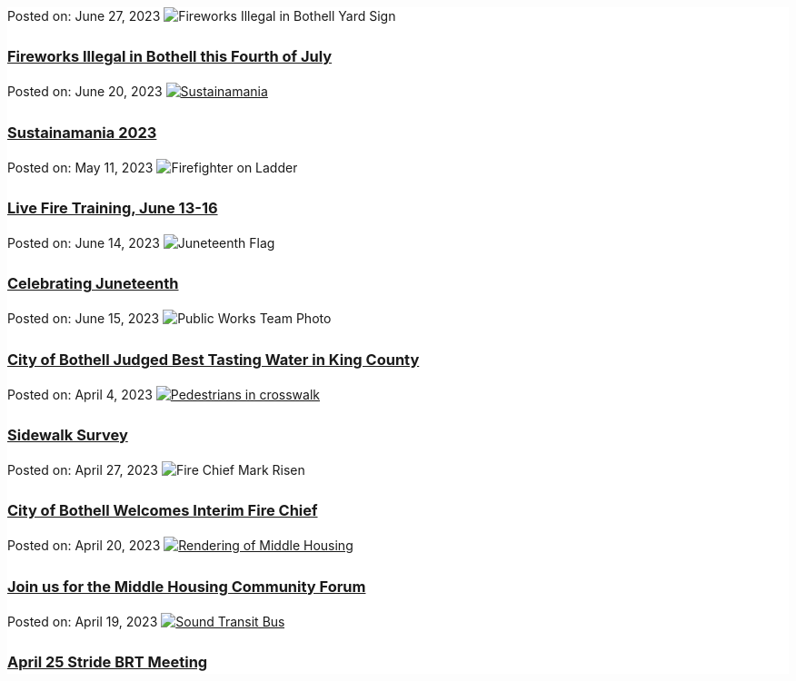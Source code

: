  Posted on: June 27, 2023  ![Fireworks Illegal in Bothell Yard Sign](images/2fcc44802d0bf37a5b8fc820795287bab5df6d069987d627e335e0b59fc32764)  

###  [Fireworks Illegal in Bothell this Fourth of July](https://www.bothellwa.gov/CivicAlerts.aspx?AID=510) 

 Posted on: June 20, 2023  [![Sustainamania ](images/569acb45ef3e7cd880f3ac6debfc892ac617f69c3e70de90af7f74133327481e)](https://www.bothellwa.gov/227/Sustainamania) 

###  [Sustainamania 2023](https://www.bothellwa.gov/227/Sustainamania) 

 Posted on: May 11, 2023  ![Firefighter on Ladder](images/173d680fd5232a169b107df1f4f73834fd09e7d91574bf40364ca5c9c0512a00)  

###  [Live Fire Training, June 13-16](https://www.bothellwa.gov/CivicAlerts.aspx?AID=507) 

 Posted on: June 14, 2023  ![Juneteenth Flag](images/ccd4d9f3746d0c7d20112dcebd81a7bd9fe3d04db8dc5cf3e6cc3ce24e55e32a)  

###  [Celebrating Juneteenth](https://www.bothellwa.gov/CivicAlerts.aspx?AID=509) 

 Posted on: June 15, 2023  ![Public Works Team Photo](images/2f9a0f7c52f32244a13b56f6a565c30ada7388b4218b24631d003d9b05d157ed)  

###  [City of Bothell Judged Best Tasting Water in King County](https://www.bothellwa.gov/CivicAlerts.aspx?AID=491) 

 Posted on: April 4, 2023  [![Pedestrians in crosswalk](images/43e443885f0258383742f51a62b645863b5f685b2dd5a61cfbc2db6c6eb44fcb)](https://survey.alchemer.com/s3/7302114/Bothell-Sidewalk-Survey-2023) 

###  [Sidewalk Survey](https://survey.alchemer.com/s3/7302114/Bothell-Sidewalk-Survey-2023) 

 Posted on: April 27, 2023  ![Fire Chief Mark Risen](images/cac912d3a82599aa1366c468f17441704b8c38aa43e30f73312f3765c6ae3ed2)  

###  [City of Bothell Welcomes Interim Fire Chief](https://www.bothellwa.gov/CivicAlerts.aspx?AID=497) 

 Posted on: April 20, 2023  [![Rendering of Middle Housing](images/f51dd1f4e3adbb3fcfe34313223ff090dba089298a7cdcaf2ebd38d4fe00fd92)](http://www.ci.bothell.wa.us/Calendar.aspx?EID=1792) 

###  [Join us for the Middle Housing Community Forum](http://www.ci.bothell.wa.us/Calendar.aspx?EID=1792) 

 Posted on: April 19, 2023  [![Sound Transit Bus](images/8d123a2366a2ab2d0ec71af3aec9cfe0d7a8fe62288c4cf7d56108df605140bb)](https://stridebrt.participate.online/) 

###  [April 25 Stride BRT Meeting](https://stridebrt.participate.online/) 
